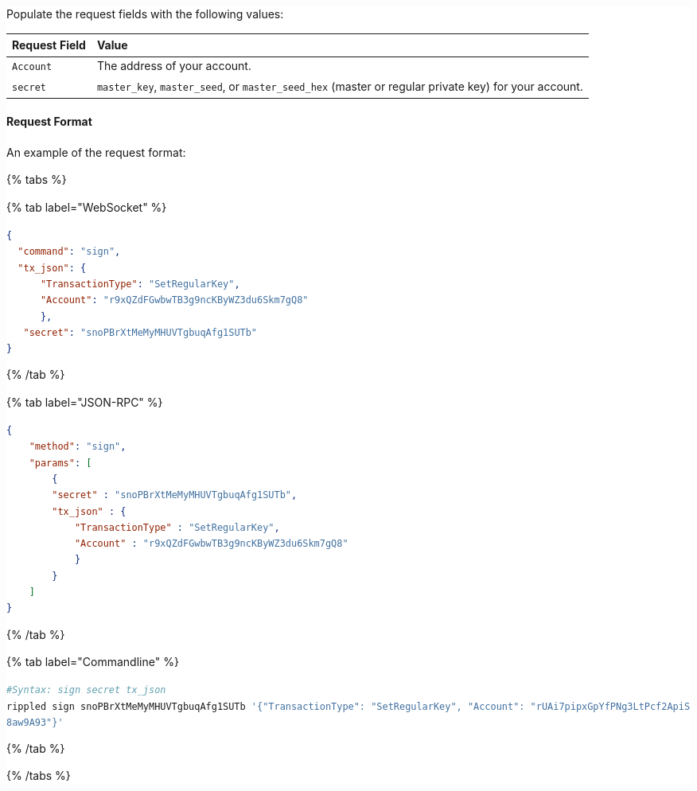 
Populate the request fields with the following values:

| Request Field | Value                                                        |
|:--------------|:-------------------------------------------------------------|
| `Account`     | The address of your account.                                 |
| `secret`      | `master_key`, `master_seed`, or `master_seed_hex` (master or regular private key) for your account. |


#### Request Format

An example of the request format:

{% tabs %}

{% tab label="WebSocket" %}
```json
{
  "command": "sign",
  "tx_json": {
      "TransactionType": "SetRegularKey",
      "Account": "r9xQZdFGwbwTB3g9ncKByWZ3du6Skm7gQ8"
      },
   "secret": "snoPBrXtMeMyMHUVTgbuqAfg1SUTb"
}
```
{% /tab %}

{% tab label="JSON-RPC" %}
```json
{
    "method": "sign",
    "params": [
        {
        "secret" : "snoPBrXtMeMyMHUVTgbuqAfg1SUTb",
        "tx_json" : {
            "TransactionType" : "SetRegularKey",
            "Account" : "r9xQZdFGwbwTB3g9ncKByWZ3du6Skm7gQ8"
            }
        }
    ]
}
```
{% /tab %}

{% tab label="Commandline" %}
```sh
#Syntax: sign secret tx_json
rippled sign snoPBrXtMeMyMHUVTgbuqAfg1SUTb '{"TransactionType": "SetRegularKey", "Account": "rUAi7pipxGpYfPNg3LtPcf2ApiS8aw9A93"}'
```
{% /tab %}

{% /tabs %}

